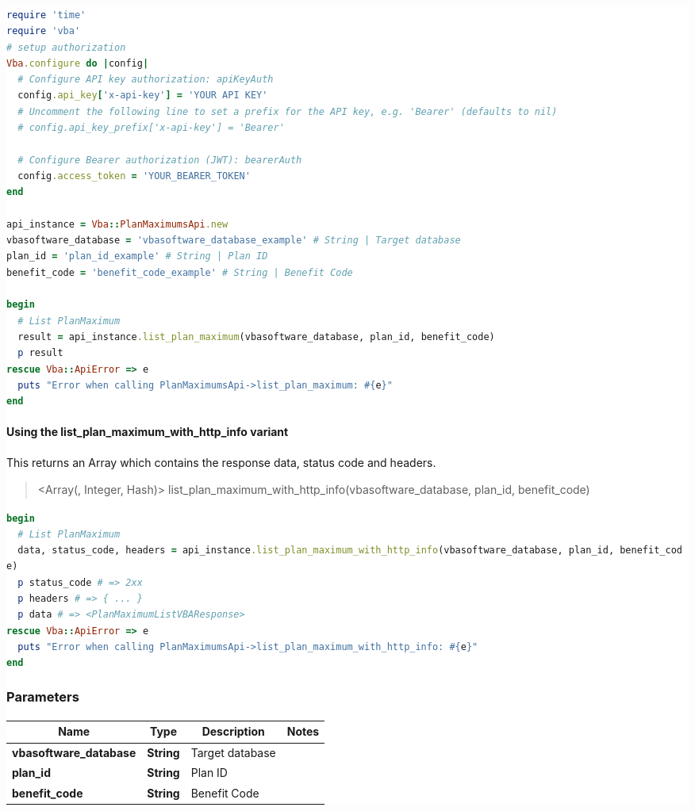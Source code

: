 ```ruby
require 'time'
require 'vba'
# setup authorization
Vba.configure do |config|
  # Configure API key authorization: apiKeyAuth
  config.api_key['x-api-key'] = 'YOUR API KEY'
  # Uncomment the following line to set a prefix for the API key, e.g. 'Bearer' (defaults to nil)
  # config.api_key_prefix['x-api-key'] = 'Bearer'

  # Configure Bearer authorization (JWT): bearerAuth
  config.access_token = 'YOUR_BEARER_TOKEN'
end

api_instance = Vba::PlanMaximumsApi.new
vbasoftware_database = 'vbasoftware_database_example' # String | Target database
plan_id = 'plan_id_example' # String | Plan ID
benefit_code = 'benefit_code_example' # String | Benefit Code

begin
  # List PlanMaximum
  result = api_instance.list_plan_maximum(vbasoftware_database, plan_id, benefit_code)
  p result
rescue Vba::ApiError => e
  puts "Error when calling PlanMaximumsApi->list_plan_maximum: #{e}"
end
```

#### Using the list_plan_maximum_with_http_info variant

This returns an Array which contains the response data, status code and headers.

> <Array(<PlanMaximumListVBAResponse>, Integer, Hash)> list_plan_maximum_with_http_info(vbasoftware_database, plan_id, benefit_code)

```ruby
begin
  # List PlanMaximum
  data, status_code, headers = api_instance.list_plan_maximum_with_http_info(vbasoftware_database, plan_id, benefit_code)
  p status_code # => 2xx
  p headers # => { ... }
  p data # => <PlanMaximumListVBAResponse>
rescue Vba::ApiError => e
  puts "Error when calling PlanMaximumsApi->list_plan_maximum_with_http_info: #{e}"
end
```

### Parameters

| Name | Type | Description | Notes |
| ---- | ---- | ----------- | ----- |
| **vbasoftware_database** | **String** | Target database |  |
| **plan_id** | **String** | Plan ID |  |
| **benefit_code** | **String** | Benefit Code |  |
